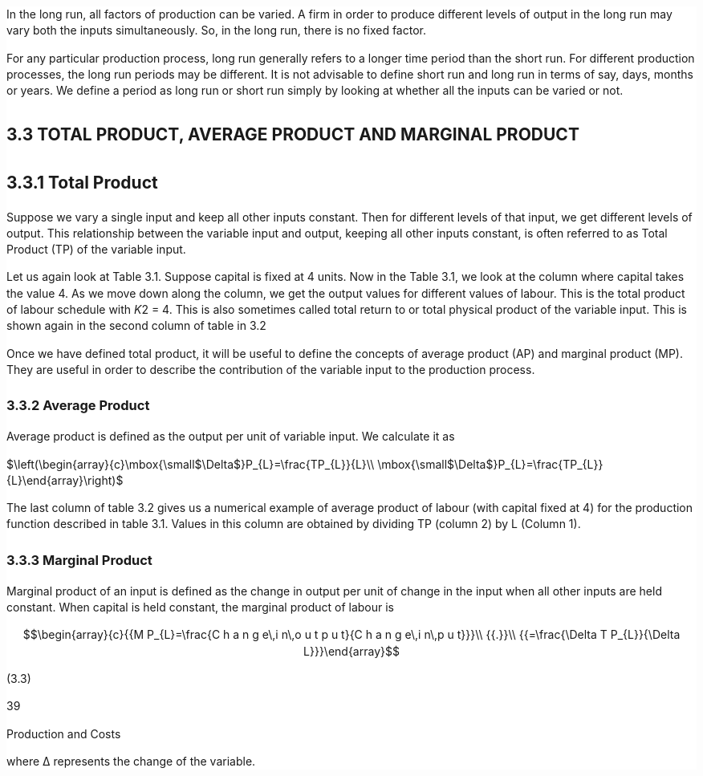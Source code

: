 In the long run, all factors of production can be varied. A firm in order to produce different levels of output in the long run may vary both the inputs simultaneously. So, in the long run, there is no fixed factor.

For any particular production process, long run generally refers to a longer time period than the short run. For different production processes, the long run periods may be different. It is not advisable to define short run and long run in terms of say, days, months or years. We define a period as long run or short run simply by looking at whether all the inputs can be varied or not.

## 3.3 TOTAL PRODUCT, AVERAGE PRODUCT AND MARGINAL PRODUCT

## 3.3.1 Total Product

Suppose we vary a single input and keep all other inputs constant. Then for different levels of that input, we get different levels of output. This relationship between the variable input and output, keeping all other inputs constant, is often referred to as Total Product (TP) of the variable input.

Let us again look at Table 3.1. Suppose capital is fixed at 4 units. Now in the Table 3.1, we look at the column where capital takes the value 4. As we move down along the column, we get the output values for different values of labour. This is the total product of labour schedule with *K*2 = 4. This is also sometimes called total return to or total physical product of the variable input. This is shown again in the second column of table in 3.2

Once we have defined total product, it will be useful to define the concepts of average product (AP) and marginal product (MP). They are useful in order to describe the contribution of the variable input to the production process.

### 3.3.2 Average Product

Average product is defined as the output per unit of variable input. We calculate it as

$\left(\begin{array}{c}\mbox{\small$\Delta$}P_{L}=\frac{TP_{L}}{L}\\ \mbox{\small$\Delta$}P_{L}=\frac{TP_{L}}{L}\end{array}\right)$

The last column of table 3.2 gives us a numerical example of average product of labour (with capital fixed at 4) for the production function described in table 3.1. Values in this column are obtained by dividing TP (column 2) by L (Column 1).

### 3.3.3 Marginal Product

Marginal product of an input is defined as the change in output per unit of change in the input when all other inputs are held constant. When capital is held constant, the marginal product of labour is

$$\begin{array}{c}{{M P_{L}=\frac{C h a n g e\,i n\,o u t p u t}{C h a n g e\,i n\,p u t}}}\\ {{.}}\\ {{=\frac{\Delta T P_{L}}{\Delta L}}}\end{array}$$

(3.3)

39

Production and Costs

where ∆ represents the change of the variable.
